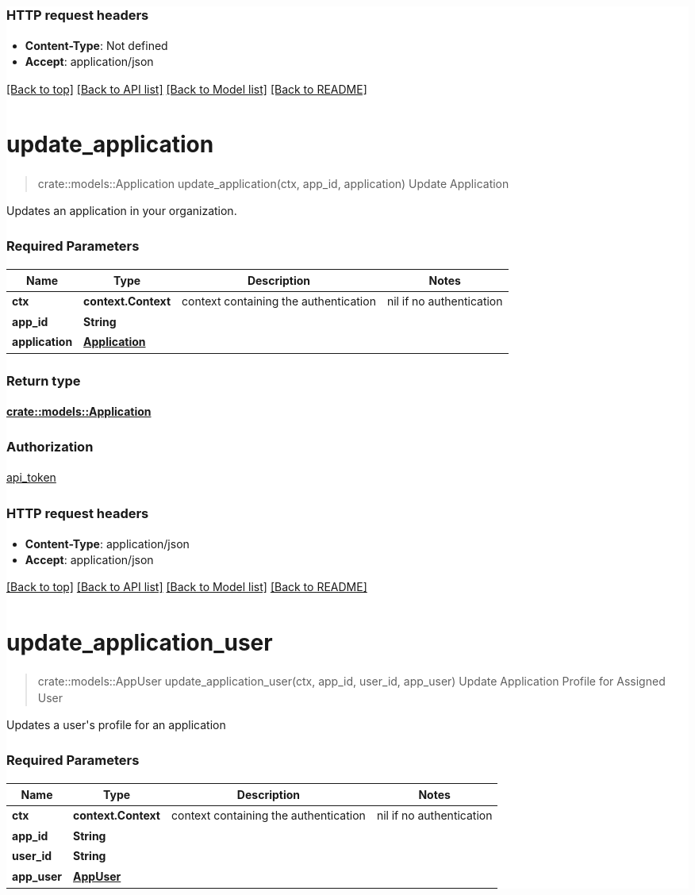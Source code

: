 ### HTTP request headers

 - **Content-Type**: Not defined
 - **Accept**: application/json

[[Back to top]](#) [[Back to API list]](../README.md#documentation-for-api-endpoints) [[Back to Model list]](../README.md#documentation-for-models) [[Back to README]](../README.md)

# **update_application**
> crate::models::Application update_application(ctx, app_id, application)
Update Application

Updates an application in your organization.

### Required Parameters

Name | Type | Description  | Notes
------------- | ------------- | ------------- | -------------
 **ctx** | **context.Context** | context containing the authentication | nil if no authentication
  **app_id** | **String**|  | 
  **application** | [**Application**](Application.md)|  | 

### Return type

[**crate::models::Application**](Application.md)

### Authorization

[api_token](../README.md#api_token)

### HTTP request headers

 - **Content-Type**: application/json
 - **Accept**: application/json

[[Back to top]](#) [[Back to API list]](../README.md#documentation-for-api-endpoints) [[Back to Model list]](../README.md#documentation-for-models) [[Back to README]](../README.md)

# **update_application_user**
> crate::models::AppUser update_application_user(ctx, app_id, user_id, app_user)
Update Application Profile for Assigned User

Updates a user's profile for an application

### Required Parameters

Name | Type | Description  | Notes
------------- | ------------- | ------------- | -------------
 **ctx** | **context.Context** | context containing the authentication | nil if no authentication
  **app_id** | **String**|  | 
  **user_id** | **String**|  | 
  **app_user** | [**AppUser**](AppUser.md)|  | 
